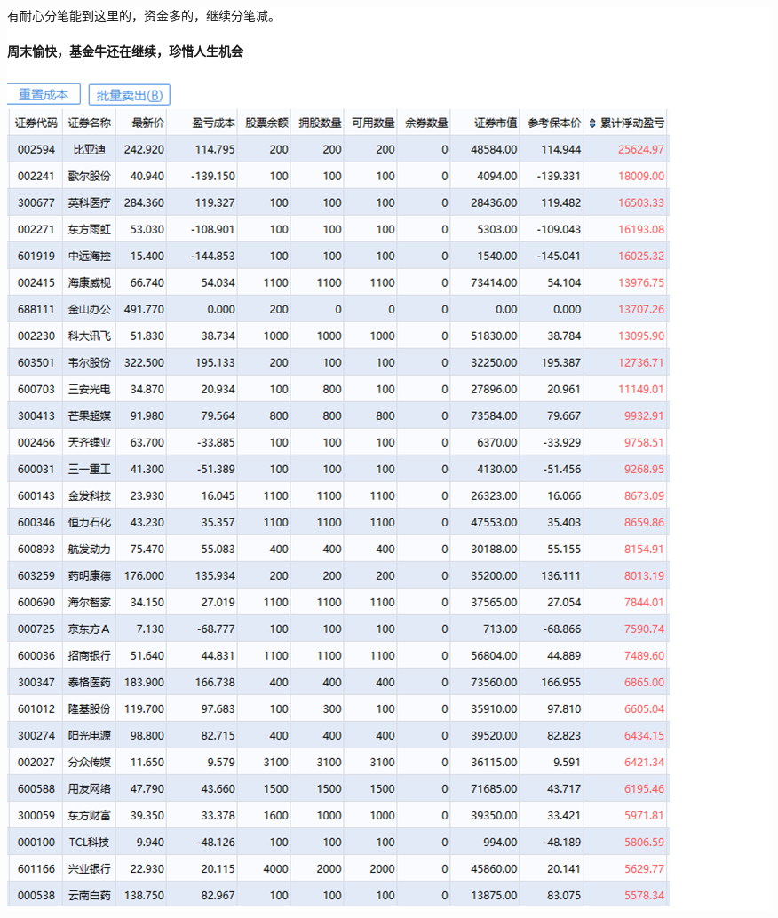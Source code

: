 有耐心分笔能到这里的，资金多的，继续分笔减。

#### **周末愉快，基金牛还在继续，珍惜人生机会**

![lALPDh0cOFELi_PNA6bNAuo_746_934](/images/media/3ee1d193b04512e8fc7f9212ed6e001a.png)
